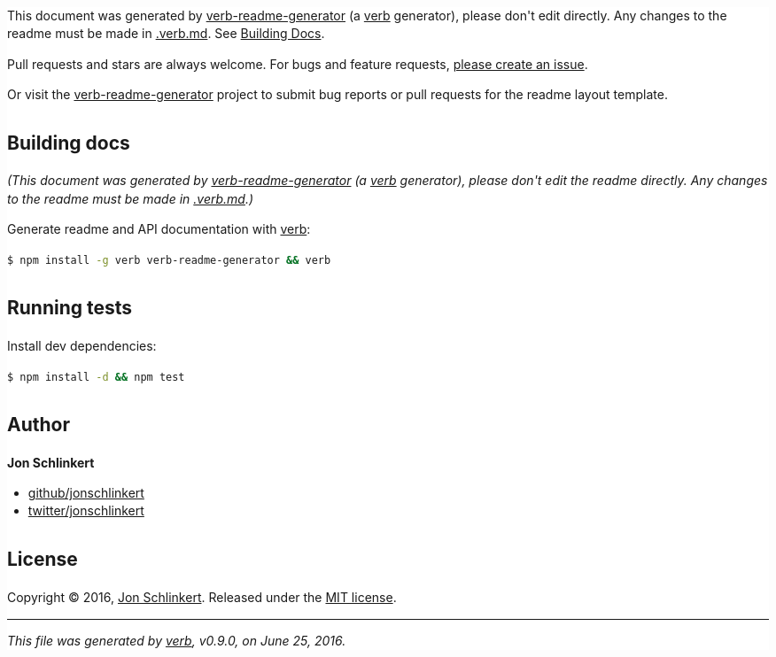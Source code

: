 This document was generated by [verb-readme-generator](https://github.com/verbose/verb-readme-generator) (a [verb](https://github.com/verbose/verb) generator), please don't edit directly. Any changes to the readme must be made in [.verb.md](.verb.md). See [Building Docs](#building-docs).

Pull requests and stars are always welcome. For bugs and feature requests, [please create an issue](../../issues/new).

Or visit the [verb-readme-generator](https://github.com/verbose/verb-readme-generator) project to submit bug reports or pull requests for the readme layout template.

## Building docs

_(This document was generated by [verb-readme-generator](https://github.com/verbose/verb-readme-generator) (a [verb](https://github.com/verbose/verb) generator), please don't edit the readme directly. Any changes to the readme must be made in [.verb.md](.verb.md).)_

Generate readme and API documentation with [verb](https://github.com/verbose/verb):

```sh
$ npm install -g verb verb-readme-generator && verb
```

## Running tests

Install dev dependencies:

```sh
$ npm install -d && npm test
```

## Author

**Jon Schlinkert**

* [github/jonschlinkert](https://github.com/jonschlinkert)
* [twitter/jonschlinkert](http://twitter.com/jonschlinkert)

## License

Copyright © 2016, [Jon Schlinkert](https://github.com/jonschlinkert).
Released under the [MIT license](https://github.com/jonschlinkert/expand-files/blob/master/LICENSE).

***

_This file was generated by [verb](https://github.com/verbose/verb), v0.9.0, on June 25, 2016._